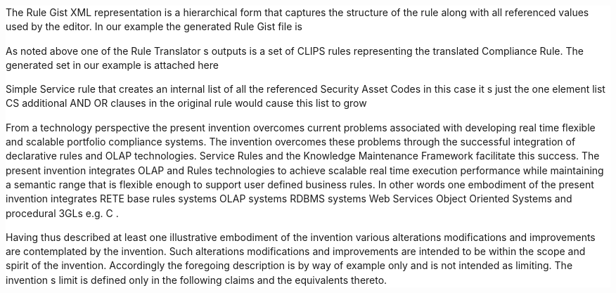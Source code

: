 The Rule Gist XML representation is a hierarchical form that captures the structure of the rule along with all referenced values used by the editor. In our example the generated Rule Gist file is 

As noted above one of the Rule Translator s outputs is a set of CLIPS rules representing the translated Compliance Rule. The generated set in our example is attached here 

Simple Service rule that creates an internal list of all the referenced Security Asset Codes in this case it s just the one element list CS additional AND OR clauses in the original rule would cause this list to grow

From a technology perspective the present invention overcomes current problems associated with developing real time flexible and scalable portfolio compliance systems. The invention overcomes these problems through the successful integration of declarative rules and OLAP technologies. Service Rules and the Knowledge Maintenance Framework facilitate this success. The present invention integrates OLAP and Rules technologies to achieve scalable real time execution performance while maintaining a semantic range that is flexible enough to support user defined business rules. In other words one embodiment of the present invention integrates RETE base rules systems OLAP systems RDBMS systems Web Services Object Oriented Systems and procedural 3GLs e.g. C .

Having thus described at least one illustrative embodiment of the invention various alterations modifications and improvements are contemplated by the invention. Such alterations modifications and improvements are intended to be within the scope and spirit of the invention. Accordingly the foregoing description is by way of example only and is not intended as limiting. The invention s limit is defined only in the following claims and the equivalents thereto.

